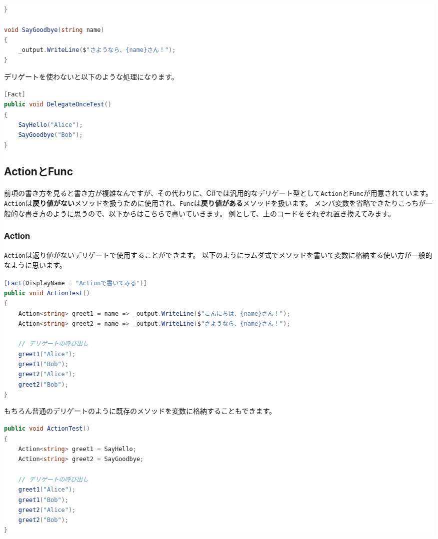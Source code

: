 ```c#
}

void SayGoodbye(string name)
{
    _output.WriteLine($"さようなら、{name}さん！");
}
```

デリゲートを使わないと以下のような処理になります。
```c#
[Fact]
public void DelegateOnceTest()
{
    SayHello("Alice");
    SayGoodbye("Bob");
}
```

## ActionとFunc
前項の書き方を見ると書き方が複雑なんですが、その代わりに、C#では汎用的なデリゲート型として`Action`と`Func`が用意されています。
`Action`は**戻り値がない**メソッドを扱うために使用され、`Func`は**戻り値がある**メソッドを扱います。
メンバ変数を省略できたりこっちが一般的な書き方のように思うので、以下からはこちらで書いていきます。
例として、上のコードをそれぞれ置き換えてみます。

### Action
`Action`は返り値がないデリゲートで使用することができます。
以下のようにラムダ式でメソッドを書いて変数に格納する使い方が一般的なように思います。
```c#
[Fact(DisplayName = "Actionで書いてみる")]
public void ActionTest()
{
    Action<string> greet1 = name => _output.WriteLine($"こんにちは、{name}さん！");
    Action<string> greet2 = name => _output.WriteLine($"さようなら、{name}さん！");

    // デリゲートの呼び出し
    greet1("Alice");
    greet1("Bob");
    greet2("Alice");
    greet2("Bob");
}
```

もちろん普通のデリゲートのように既存のメソッドを変数に格納することもできます。
```c#
public void ActionTest()
{
    Action<string> greet1 = SayHello;
    Action<string> greet2 = SayGoodbye;

    // デリゲートの呼び出し
    greet1("Alice");
    greet1("Bob");
    greet2("Alice");
    greet2("Bob");
}
```
